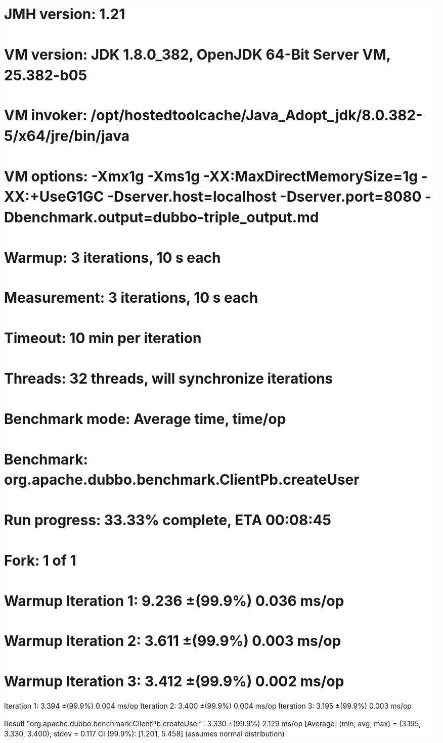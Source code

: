 
# JMH version: 1.21
# VM version: JDK 1.8.0_382, OpenJDK 64-Bit Server VM, 25.382-b05
# VM invoker: /opt/hostedtoolcache/Java_Adopt_jdk/8.0.382-5/x64/jre/bin/java
# VM options: -Xmx1g -Xms1g -XX:MaxDirectMemorySize=1g -XX:+UseG1GC -Dserver.host=localhost -Dserver.port=8080 -Dbenchmark.output=dubbo-triple_output.md
# Warmup: 3 iterations, 10 s each
# Measurement: 3 iterations, 10 s each
# Timeout: 10 min per iteration
# Threads: 32 threads, will synchronize iterations
# Benchmark mode: Average time, time/op
# Benchmark: org.apache.dubbo.benchmark.ClientPb.createUser

# Run progress: 33.33% complete, ETA 00:08:45
# Fork: 1 of 1
# Warmup Iteration   1: 9.236 ±(99.9%) 0.036 ms/op
# Warmup Iteration   2: 3.611 ±(99.9%) 0.003 ms/op
# Warmup Iteration   3: 3.412 ±(99.9%) 0.002 ms/op
Iteration   1: 3.394 ±(99.9%) 0.004 ms/op
Iteration   2: 3.400 ±(99.9%) 0.004 ms/op
Iteration   3: 3.195 ±(99.9%) 0.003 ms/op


Result "org.apache.dubbo.benchmark.ClientPb.createUser":
  3.330 ±(99.9%) 2.129 ms/op [Average]
  (min, avg, max) = (3.195, 3.330, 3.400), stdev = 0.117
  CI (99.9%): [1.201, 5.458] (assumes normal distribution)
